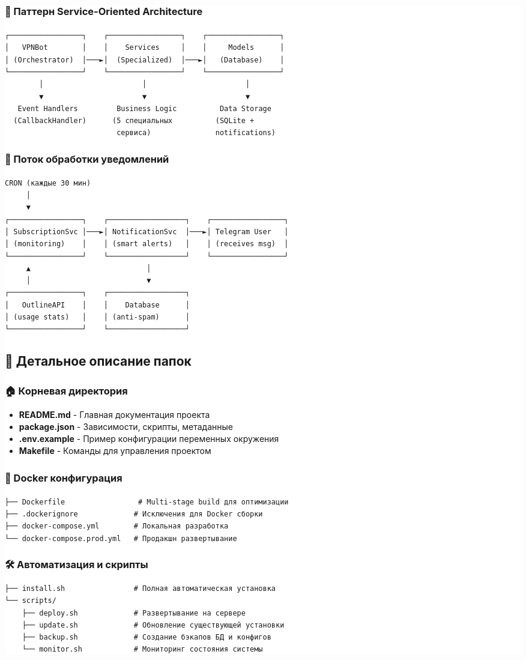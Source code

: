 
### 📐 Паттерн Service-Oriented Architecture
```
┌─────────────────┐    ┌─────────────────┐    ┌─────────────────┐
│   VPNBot        │    │    Services     │    │     Models      │
│ (Orchestrator)  │───►│  (Specialized)  │───►│   (Database)    │
└─────────────────┘    └─────────────────┘    └─────────────────┘
        │                       │                       │
        ▼                       ▼                       ▼
   Event Handlers         Business Logic          Data Storage
  (CallbackHandler)      (5 специальных          (SQLite + 
                          сервиса)               notifications)
```

### 🔄 Поток обработки уведомлений
```
CRON (каждые 30 мин)
     │
     ▼
┌─────────────────┐    ┌──────────────────┐    ┌─────────────────┐
│ SubscriptionSvc │───►│ NotificationSvc  │───►│ Telegram User   │
│ (monitoring)    │    │ (smart alerts)   │    │ (receives msg)  │
└─────────────────┘    └──────────────────┘    └─────────────────┘
     ▲                           │
     │                           ▼
┌─────────────────┐    ┌──────────────────┐
│   OutlineAPI    │    │    Database      │
│ (usage stats)   │    │ (anti-spam)      │
└─────────────────┘    └──────────────────┘
```

## 📂 Детальное описание папок

### 🏠 Корневая директория
- **README.md** - Главная документация проекта
- **package.json** - Зависимости, скрипты, метаданные
- **.env.example** - Пример конфигурации переменных окружения
- **Makefile** - Команды для управления проектом

### 🐳 Docker конфигурация
```
├── Dockerfile                 # Multi-stage build для оптимизации
├── .dockerignore             # Исключения для Docker сборки
├── docker-compose.yml        # Локальная разработка
└── docker-compose.prod.yml   # Продакшн развертывание
```

### 🛠️ Автоматизация и скрипты
```
├── install.sh                # Полная автоматическая установка
└── scripts/
    ├── deploy.sh             # Развертывание на сервере
    ├── update.sh             # Обновление существующей установки
    ├── backup.sh             # Создание бэкапов БД и конфигов
    └── monitor.sh            # Мониторинг состояния системы
```
